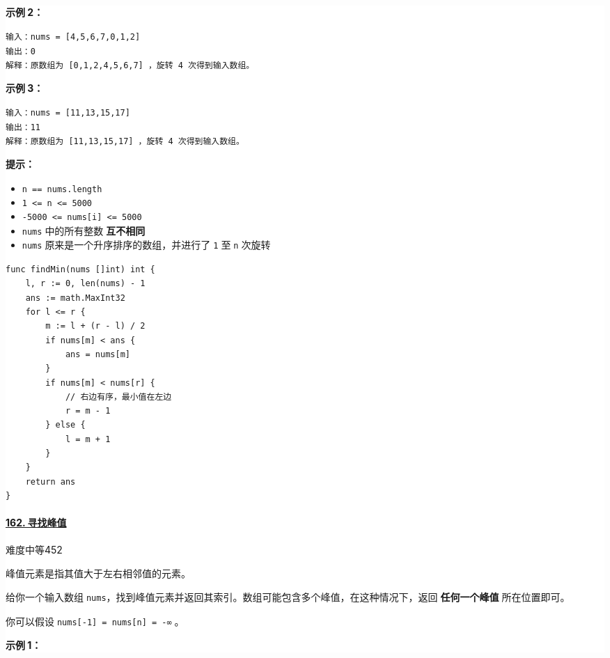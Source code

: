 **示例 2：**

```
输入：nums = [4,5,6,7,0,1,2]
输出：0
解释：原数组为 [0,1,2,4,5,6,7] ，旋转 4 次得到输入数组。
```

**示例 3：**

```
输入：nums = [11,13,15,17]
输出：11
解释：原数组为 [11,13,15,17] ，旋转 4 次得到输入数组。
```

**提示：**

- `n == nums.length`
- `1 <= n <= 5000`
- `-5000 <= nums[i] <= 5000`
- `nums` 中的所有整数 **互不相同**
- `nums` 原来是一个升序排序的数组，并进行了 `1` 至 `n` 次旋转

```
func findMin(nums []int) int {
    l, r := 0, len(nums) - 1
    ans := math.MaxInt32
    for l <= r {
        m := l + (r - l) / 2
        if nums[m] < ans {
            ans = nums[m]
        }
        if nums[m] < nums[r] {
        	// 右边有序，最小值在左边
            r = m - 1
        } else {
            l = m + 1
        }
    }
    return ans
}
```



#### [162. 寻找峰值](https://leetcode-cn.com/problems/find-peak-element/)

难度中等452

峰值元素是指其值大于左右相邻值的元素。

给你一个输入数组 `nums`，找到峰值元素并返回其索引。数组可能包含多个峰值，在这种情况下，返回 **任何一个峰值** 所在位置即可。

你可以假设 `nums[-1] = nums[n] = -∞` 。

**示例 1：**

